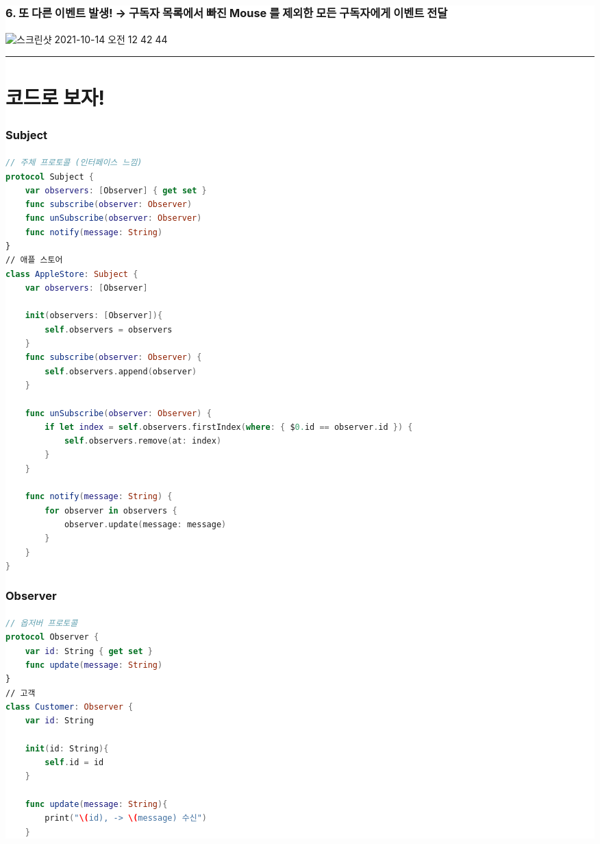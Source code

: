 
### 6. 또 다른 이벤트 발생! → 구독자 목록에서 빠진 Mouse 를 제외한 모든 구독자에게 이벤트 전달
<img width="301" alt="스크린샷 2021-10-14 오전 12 42 44" src="https://user-images.githubusercontent.com/55231029/137167558-178fa53d-ef06-4b9c-8264-0a07afc409d1.png">

---

# 코드로 보자!

### Subject
```swift
// 주체 프로토콜 (인터페이스 느낌)
protocol Subject {
    var observers: [Observer] { get set }
    func subscribe(observer: Observer)
    func unSubscribe(observer: Observer)
    func notify(message: String)
}
// 애플 스토어
class AppleStore: Subject {
    var observers: [Observer]
    
    init(observers: [Observer]){
        self.observers = observers
    }
    func subscribe(observer: Observer) {
        self.observers.append(observer)
    }
    
    func unSubscribe(observer: Observer) {
        if let index = self.observers.firstIndex(where: { $0.id == observer.id }) {
            self.observers.remove(at: index)
        }
    }
    
    func notify(message: String) {
        for observer in observers {
            observer.update(message: message)
        }
    }
}
```

### Observer

```swift
// 옵저버 프로토콜
protocol Observer {
    var id: String { get set }
    func update(message: String)
}
// 고객
class Customer: Observer {
    var id: String
    
    init(id: String){
        self.id = id
    }
    
    func update(message: String){
        print("\(id), -> \(message) 수신")
    }
```